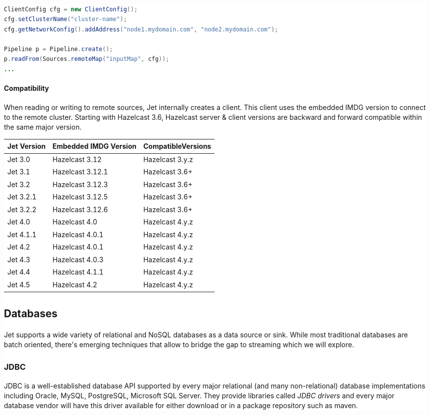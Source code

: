 ```java
ClientConfig cfg = new ClientConfig();
cfg.setClusterName("cluster-name");
cfg.getNetworkConfig().addAddress("node1.mydomain.com", "node2.mydomain.com");

Pipeline p = Pipeline.create();
p.readFrom(Sources.remoteMap("inputMap", cfg));
...
```

#### Compatibility

When reading or writing to remote sources, Jet internally creates a
client. This client uses the embedded IMDG version to connect to the
remote cluster. Starting with Hazelcast 3.6, Hazelcast server & client
versions are backward and forward compatible within the same major
version.

|Jet Version|Embedded IMDG Version|CompatibleVersions|
|:-----|:------------------|:-----------|
|Jet 3.0    |Hazelcast 3.12     |Hazelcast 3.y.z|
|Jet 3.1    |Hazelcast 3.12.1   |Hazelcast 3.6+|
|Jet 3.2    |Hazelcast 3.12.3   |Hazelcast 3.6+|
|Jet 3.2.1  |Hazelcast 3.12.5   |Hazelcast 3.6+|
|Jet 3.2.2  |Hazelcast 3.12.6   |Hazelcast 3.6+|
|Jet 4.0    |Hazelcast 4.0      |Hazelcast 4.y.z|
|Jet 4.1.1  |Hazelcast 4.0.1    |Hazelcast 4.y.z|
|Jet 4.2    |Hazelcast 4.0.1    |Hazelcast 4.y.z|
|Jet 4.3    |Hazelcast 4.0.3    |Hazelcast 4.y.z|
|Jet 4.4    |Hazelcast 4.1.1    |Hazelcast 4.y.z|
|Jet 4.5    |Hazelcast 4.2      |Hazelcast 4.y.z|

## Databases

Jet supports a wide variety of relational and NoSQL databases as a data
source or sink. While most traditional databases are batch oriented,
there's emerging techniques that allow to bridge the gap to streaming
which we will explore.

### JDBC

JDBC is a well-established database API supported by every major
relational (and many non-relational) database implementations including
Oracle, MySQL, PostgreSQL, Microsoft SQL Server. They provide libraries
called _JDBC drivers_ and every major database vendor will have this
driver available for either download or in a package repository such as
maven.
